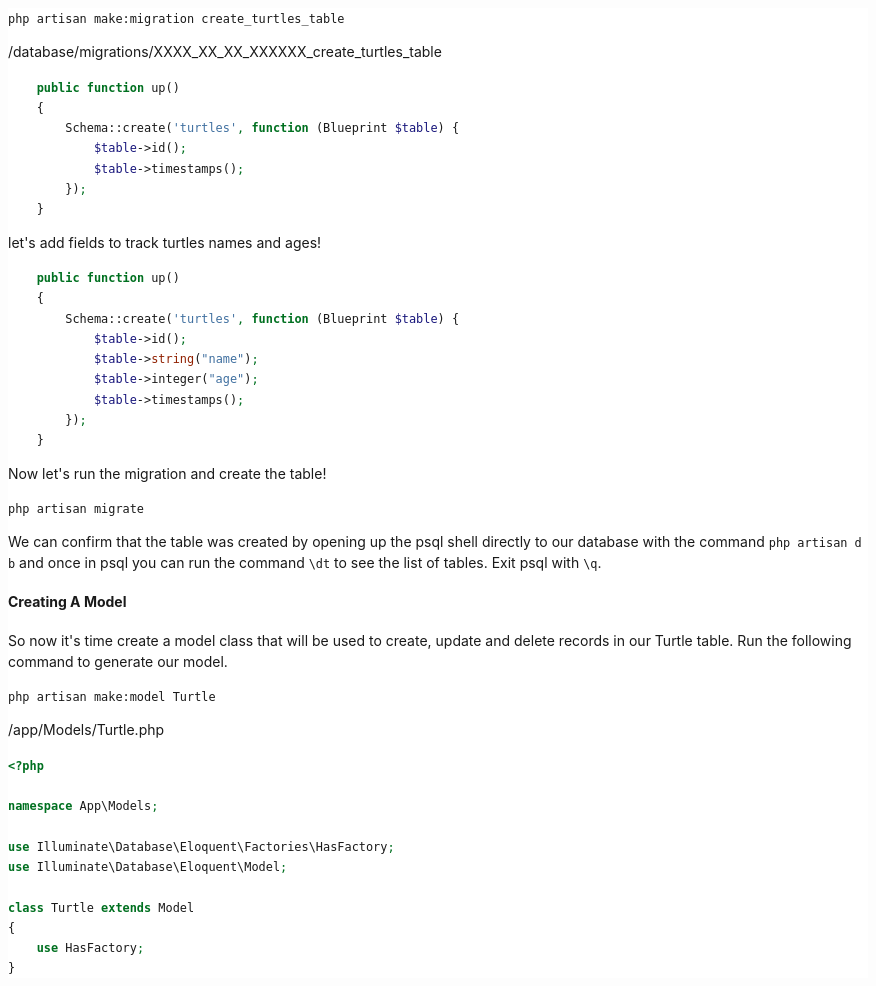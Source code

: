 `php artisan make:migration create_turtles_table`

/database/migrations/XXXX_XX_XX_XXXXXX_create_turtles_table

```php
    public function up()
    {
        Schema::create('turtles', function (Blueprint $table) {
            $table->id();
            $table->timestamps();
        });
    }
```

let's add fields to track turtles names and ages!

```php
    public function up()
    {
        Schema::create('turtles', function (Blueprint $table) {
            $table->id();
            $table->string("name");
            $table->integer("age");
            $table->timestamps();
        });
    }
```

Now let's run the migration and create the table!

`php artisan migrate`

We can confirm that the table was created by opening up the psql shell directly to our database with the command `php artisan db` and once in psql you can run the command `\dt` to see the list of tables. Exit psql with `\q`.

#### Creating A Model

So now it's time create a model class that will be used to create, update and delete records in our Turtle table. Run the following command to generate our model.

`php artisan make:model Turtle`

/app/Models/Turtle.php

```php
<?php

namespace App\Models;

use Illuminate\Database\Eloquent\Factories\HasFactory;
use Illuminate\Database\Eloquent\Model;

class Turtle extends Model
{
    use HasFactory;
}
```
